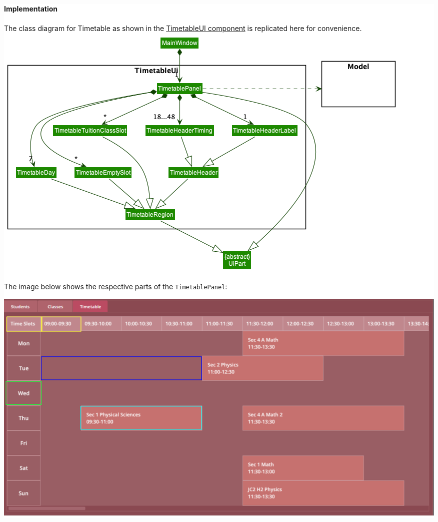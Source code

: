 #### Implementation

The class diagram for Timetable as shown in the [TimetableUI component](#timetable-ui) is replicated here for convenience.
![Timetable Class Diagram](images/TimetableDiagram.png)

<div style="page-break-after: always;"></div>

The image below shows the respective parts of the `TimetablePanel`:

![Timetable annotation](images/TimetableAnnotation.png)
